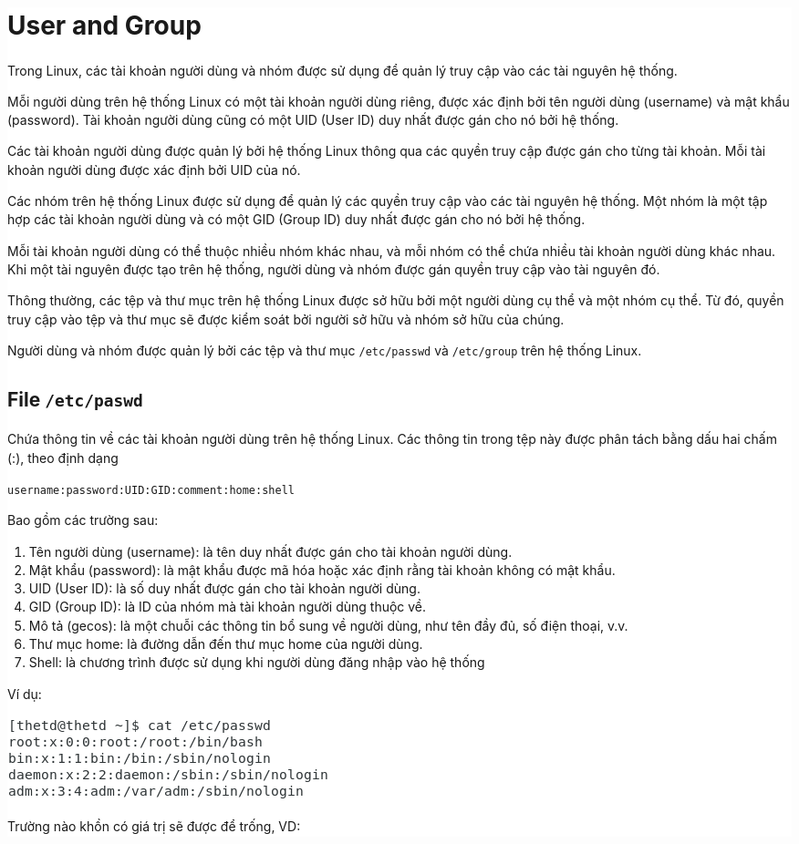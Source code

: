 # **User and Group**

Trong Linux, các tài khoản người dùng và nhóm được sử dụng để quản lý truy cập vào các tài nguyên hệ thống.

Mỗi người dùng trên hệ thống Linux có một tài khoản người dùng riêng, được xác định bởi tên người dùng (username) và mật khẩu (password). Tài khoản người dùng cũng có một UID (User ID) duy nhất được gán cho nó bởi hệ thống.

Các tài khoản người dùng được quản lý bởi hệ thống Linux thông qua các quyền truy cập được gán cho từng tài khoản. Mỗi tài khoản người dùng được xác định bởi UID của nó.

Các nhóm trên hệ thống Linux được sử dụng để quản lý các quyền truy cập vào các tài nguyên hệ thống. Một nhóm là một tập hợp các tài khoản người dùng và có một GID (Group ID) duy nhất được gán cho nó bởi hệ thống.

Mỗi tài khoản người dùng có thể thuộc nhiều nhóm khác nhau, và mỗi nhóm có thể chứa nhiều tài khoản người dùng khác nhau. Khi một tài nguyên được tạo trên hệ thống, người dùng và nhóm được gán quyền truy cập vào tài nguyên đó.

Thông thường, các tệp và thư mục trên hệ thống Linux được sở hữu bởi một người dùng cụ thể và một nhóm cụ thể. Từ đó, quyền truy cập vào tệp và thư mục sẽ được kiểm soát bởi người sở hữu và nhóm sở hữu của chúng.

Người dùng và nhóm được quản lý bởi các tệp và thư mục `/etc/passwd` và `/etc/group` trên hệ thống Linux.

## **File `/etc/paswd`**

Chứa thông tin về các tài khoản người dùng trên hệ thống Linux. Các thông tin trong tệp này được phân tách bằng dấu hai chấm (:), theo định dạng

    username:password:UID:GID:comment:home:shell
    
Bao gồm các trường sau:
1. Tên người dùng (username): là tên duy nhất được gán cho tài khoản người dùng.
2. Mật khẩu (password): là mật khẩu được mã hóa hoặc xác định rằng tài khoản không có mật khẩu.
3. UID (User ID): là số duy nhất được gán cho tài khoản người dùng.
4. GID (Group ID): là ID của nhóm mà tài khoản người dùng thuộc về.
5. Mô tả (gecos): là một chuỗi các thông tin bổ sung về người dùng, như tên đầy đủ, số điện thoại, v.v.
6. Thư mục home: là đường dẫn đến thư mục home của người dùng.
7. Shell: là chương trình được sử dụng khi người dùng đăng nhập vào hệ thống
    
Ví dụ:

![](img/user1.png)

Trường nào khồn có giá trị sẽ được để trống, VD:
